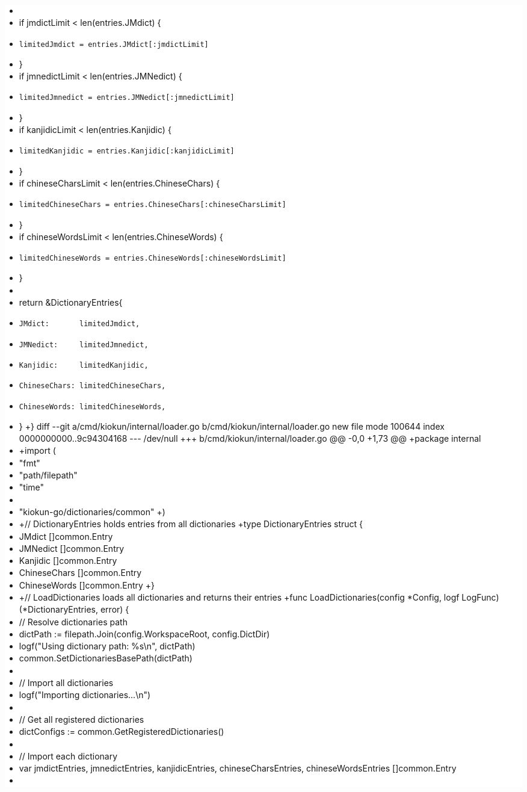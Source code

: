 -
- if jmdictLimit < len(entries.JMdict) {
-     limitedJmdict = entries.JMdict[:jmdictLimit]
- }
- if jmnedictLimit < len(entries.JMNedict) {
-     limitedJmnedict = entries.JMNedict[:jmnedictLimit]
- }
- if kanjidicLimit < len(entries.Kanjidic) {
-     limitedKanjidic = entries.Kanjidic[:kanjidicLimit]
- }
- if chineseCharsLimit < len(entries.ChineseChars) {
-     limitedChineseChars = entries.ChineseChars[:chineseCharsLimit]
- }
- if chineseWordsLimit < len(entries.ChineseWords) {
-     limitedChineseWords = entries.ChineseWords[:chineseWordsLimit]
- }
-
- return &DictionaryEntries{
-     JMdict:       limitedJmdict,
-     JMNedict:     limitedJmnedict,
-     Kanjidic:     limitedKanjidic,
-     ChineseChars: limitedChineseChars,
-     ChineseWords: limitedChineseWords,
- }
  +}
  diff --git a/cmd/kiokun/internal/loader.go b/cmd/kiokun/internal/loader.go
  new file mode 100644
  index 0000000000..9c94304168
  --- /dev/null
  +++ b/cmd/kiokun/internal/loader.go
  @@ -0,0 +1,73 @@
  +package internal
- +import (
- "fmt"
- "path/filepath"
- "time"
-
- "kiokun-go/dictionaries/common"
  +)
- +// DictionaryEntries holds entries from all dictionaries
  +type DictionaryEntries struct {
- JMdict []common.Entry
- JMNedict []common.Entry
- Kanjidic []common.Entry
- ChineseChars []common.Entry
- ChineseWords []common.Entry
  +}
- +// LoadDictionaries loads all dictionaries and returns their entries
  +func LoadDictionaries(config *Config, logf LogFunc) (*DictionaryEntries, error) {
- // Resolve dictionaries path
- dictPath := filepath.Join(config.WorkspaceRoot, config.DictDir)
- logf("Using dictionary path: %s\n", dictPath)
- common.SetDictionariesBasePath(dictPath)
-
- // Import all dictionaries
- logf("Importing dictionaries...\n")
-
- // Get all registered dictionaries
- dictConfigs := common.GetRegisteredDictionaries()
-
- // Import each dictionary
- var jmdictEntries, jmnedictEntries, kanjidicEntries, chineseCharsEntries, chineseWordsEntries []common.Entry
-